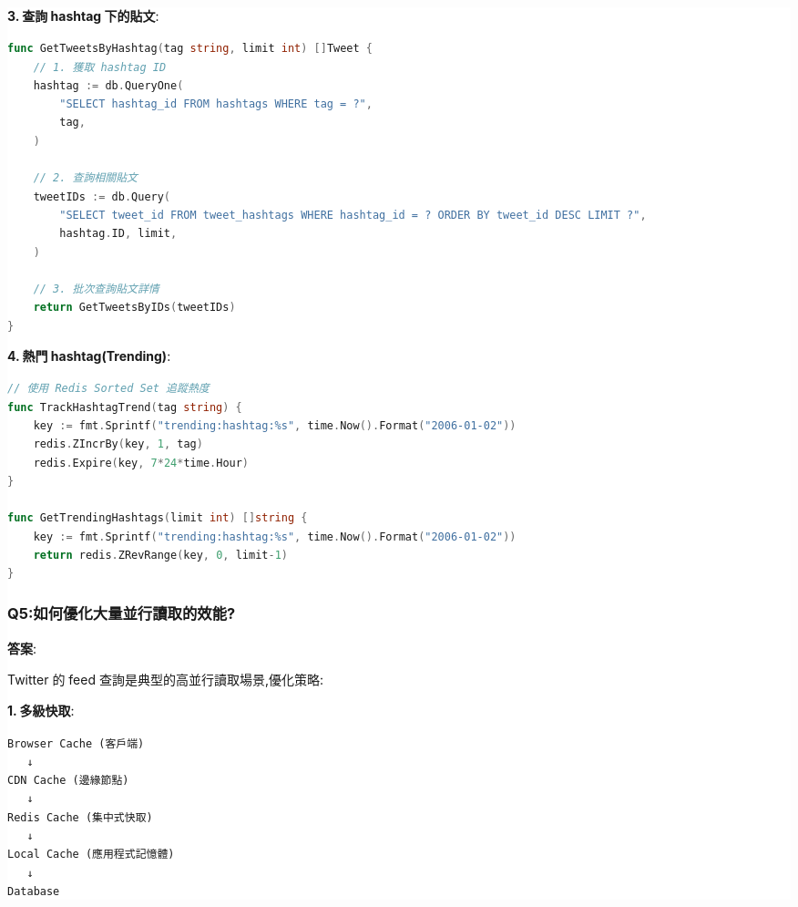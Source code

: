 **3. 查詢 hashtag 下的貼文**:
```go
func GetTweetsByHashtag(tag string, limit int) []Tweet {
    // 1. 獲取 hashtag ID
    hashtag := db.QueryOne(
        "SELECT hashtag_id FROM hashtags WHERE tag = ?",
        tag,
    )
    
    // 2. 查詢相關貼文
    tweetIDs := db.Query(
        "SELECT tweet_id FROM tweet_hashtags WHERE hashtag_id = ? ORDER BY tweet_id DESC LIMIT ?",
        hashtag.ID, limit,
    )
    
    // 3. 批次查詢貼文詳情
    return GetTweetsByIDs(tweetIDs)
}
```

**4. 熱門 hashtag(Trending)**:
```go
// 使用 Redis Sorted Set 追蹤熱度
func TrackHashtagTrend(tag string) {
    key := fmt.Sprintf("trending:hashtag:%s", time.Now().Format("2006-01-02"))
    redis.ZIncrBy(key, 1, tag)
    redis.Expire(key, 7*24*time.Hour)
}

func GetTrendingHashtags(limit int) []string {
    key := fmt.Sprintf("trending:hashtag:%s", time.Now().Format("2006-01-02"))
    return redis.ZRevRange(key, 0, limit-1)
}
```

### Q5:如何優化大量並行讀取的效能?

**答案**:

Twitter 的 feed 查詢是典型的高並行讀取場景,優化策略:

**1. 多級快取**:
```
Browser Cache (客戶端)
   ↓
CDN Cache (邊緣節點)
   ↓
Redis Cache (集中式快取)
   ↓
Local Cache (應用程式記憶體)
   ↓
Database
```
